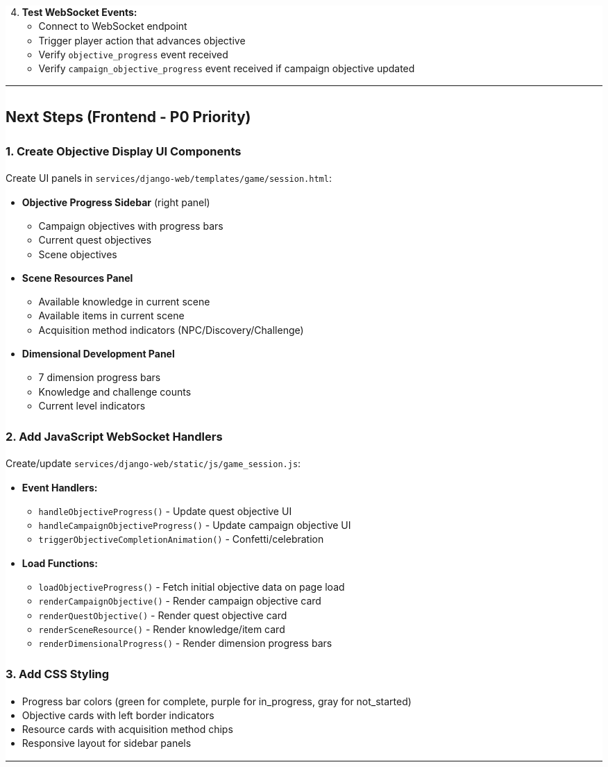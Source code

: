 4. **Test WebSocket Events:**
   - Connect to WebSocket endpoint
   - Trigger player action that advances objective
   - Verify `objective_progress` event received
   - Verify `campaign_objective_progress` event received if campaign objective updated

---

## Next Steps (Frontend - P0 Priority)

### **1. Create Objective Display UI Components**

Create UI panels in `services/django-web/templates/game/session.html`:

- **Objective Progress Sidebar** (right panel)
  - Campaign objectives with progress bars
  - Current quest objectives
  - Scene objectives

- **Scene Resources Panel**
  - Available knowledge in current scene
  - Available items in current scene
  - Acquisition method indicators (NPC/Discovery/Challenge)

- **Dimensional Development Panel**
  - 7 dimension progress bars
  - Knowledge and challenge counts
  - Current level indicators

### **2. Add JavaScript WebSocket Handlers**

Create/update `services/django-web/static/js/game_session.js`:

- **Event Handlers:**
  - `handleObjectiveProgress()` - Update quest objective UI
  - `handleCampaignObjectiveProgress()` - Update campaign objective UI
  - `triggerObjectiveCompletionAnimation()` - Confetti/celebration

- **Load Functions:**
  - `loadObjectiveProgress()` - Fetch initial objective data on page load
  - `renderCampaignObjective()` - Render campaign objective card
  - `renderQuestObjective()` - Render quest objective card
  - `renderSceneResource()` - Render knowledge/item card
  - `renderDimensionalProgress()` - Render dimension progress bars

### **3. Add CSS Styling**

- Progress bar colors (green for complete, purple for in_progress, gray for not_started)
- Objective cards with left border indicators
- Resource cards with acquisition method chips
- Responsive layout for sidebar panels

---
